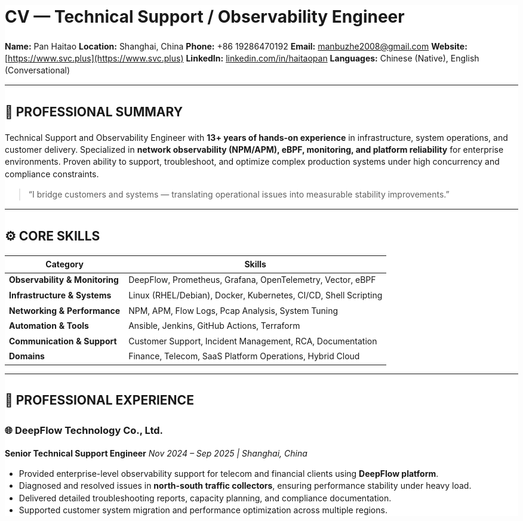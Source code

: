 # CV — Technical Support / Observability Engineer

**Name:** Pan Haitao
**Location:** Shanghai, China
**Phone:** +86 19286470192
**Email:** manbuzhe2008@gmail.com
**Website:** [https://www.svc.plus](https://www.svc.plus)
**LinkedIn:** [linkedin.com/in/haitaopan](https://www.linkedin.com/in/haitaopan)
**Languages:** Chinese (Native), English (Conversational)

---

## 🧭 PROFESSIONAL SUMMARY

Technical Support and Observability Engineer with **13+ years of hands-on experience** in infrastructure, system operations, and customer delivery.
Specialized in **network observability (NPM/APM), eBPF, monitoring, and platform reliability** for enterprise environments.
Proven ability to support, troubleshoot, and optimize complex production systems under high concurrency and compliance constraints.

> “I bridge customers and systems — translating operational issues into measurable stability improvements.”

---

## ⚙️ CORE SKILLS

| Category | Skills |
|-----------|--------|
| **Observability & Monitoring** | DeepFlow, Prometheus, Grafana, OpenTelemetry, Vector, eBPF |
| **Infrastructure & Systems** | Linux (RHEL/Debian), Docker, Kubernetes, CI/CD, Shell Scripting |
| **Networking & Performance** | NPM, APM, Flow Logs, Pcap Analysis, System Tuning |
| **Automation & Tools** | Ansible, Jenkins, GitHub Actions, Terraform |
| **Communication & Support** | Customer Support, Incident Management, RCA, Documentation |
| **Domains** | Finance, Telecom, SaaS Platform Operations, Hybrid Cloud |

---

## 🧱 PROFESSIONAL EXPERIENCE

### 🌐 DeepFlow Technology Co., Ltd.
**Senior Technical Support Engineer**
*Nov 2024 – Sep 2025 | Shanghai, China*

- Provided enterprise-level observability support for telecom and financial clients using **DeepFlow platform**.
- Diagnosed and resolved issues in **north-south traffic collectors**, ensuring performance stability under heavy load.
- Delivered detailed troubleshooting reports, capacity planning, and compliance documentation.
- Supported customer system migration and performance optimization across multiple regions.
